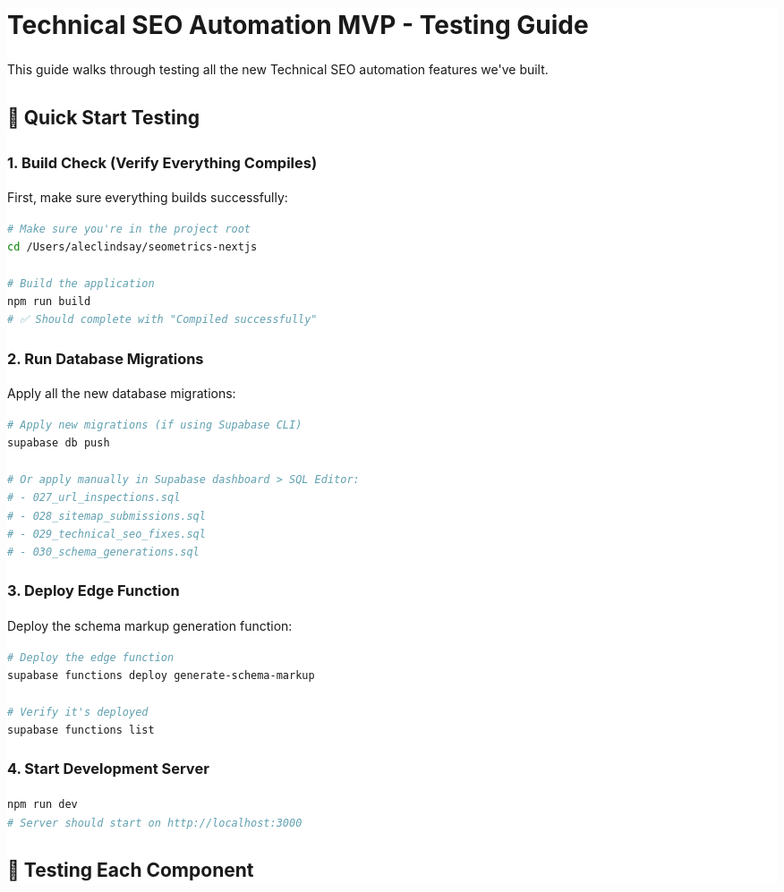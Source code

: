 # Technical SEO Automation MVP - Testing Guide

This guide walks through testing all the new Technical SEO automation features we've built.

## 🚀 Quick Start Testing

### 1. Build Check (Verify Everything Compiles)
First, make sure everything builds successfully:

```bash
# Make sure you're in the project root
cd /Users/aleclindsay/seometrics-nextjs

# Build the application
npm run build
# ✅ Should complete with "Compiled successfully"
```

### 2. Run Database Migrations
Apply all the new database migrations:

```bash
# Apply new migrations (if using Supabase CLI)
supabase db push

# Or apply manually in Supabase dashboard > SQL Editor:
# - 027_url_inspections.sql
# - 028_sitemap_submissions.sql  
# - 029_technical_seo_fixes.sql
# - 030_schema_generations.sql
```

### 3. Deploy Edge Function
Deploy the schema markup generation function:

```bash
# Deploy the edge function
supabase functions deploy generate-schema-markup

# Verify it's deployed
supabase functions list
```

### 4. Start Development Server
```bash
npm run dev
# Server should start on http://localhost:3000
```

## 🧪 Testing Each Component
